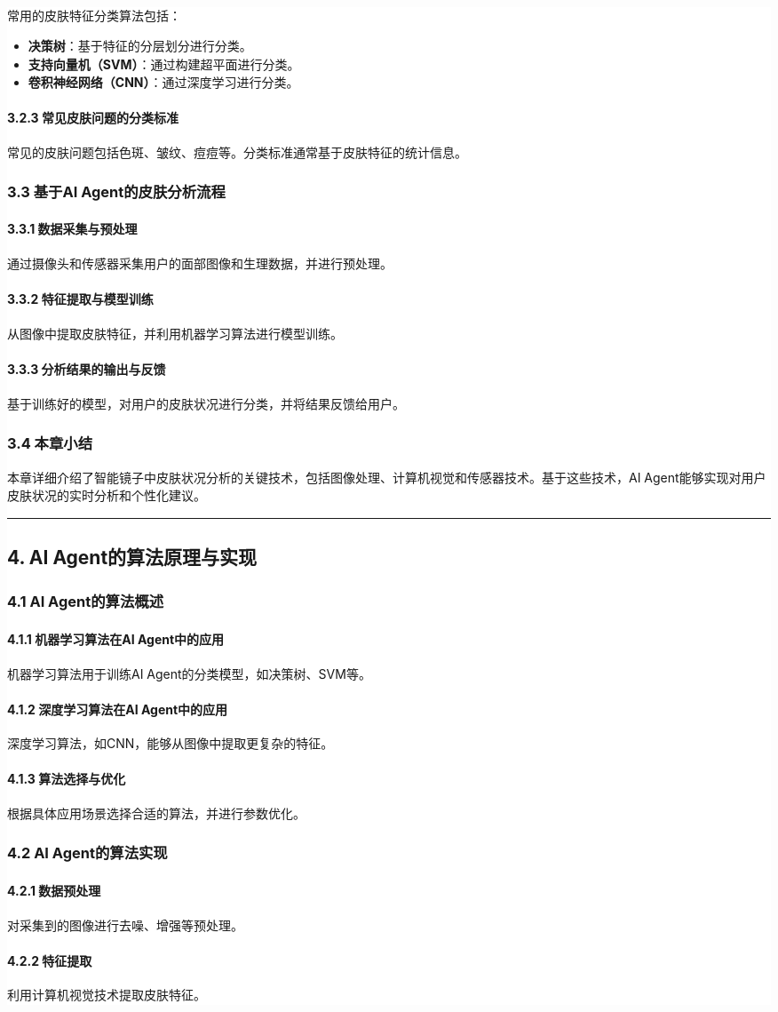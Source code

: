 常用的皮肤特征分类算法包括：

- **决策树**：基于特征的分层划分进行分类。
- **支持向量机（SVM）**：通过构建超平面进行分类。
- **卷积神经网络（CNN）**：通过深度学习进行分类。

#### 3.2.3 常见皮肤问题的分类标准

常见的皮肤问题包括色斑、皱纹、痘痘等。分类标准通常基于皮肤特征的统计信息。

### 3.3 基于AI Agent的皮肤分析流程

#### 3.3.1 数据采集与预处理

通过摄像头和传感器采集用户的面部图像和生理数据，并进行预处理。

#### 3.3.2 特征提取与模型训练

从图像中提取皮肤特征，并利用机器学习算法进行模型训练。

#### 3.3.3 分析结果的输出与反馈

基于训练好的模型，对用户的皮肤状况进行分类，并将结果反馈给用户。

### 3.4 本章小结

本章详细介绍了智能镜子中皮肤状况分析的关键技术，包括图像处理、计算机视觉和传感器技术。基于这些技术，AI Agent能够实现对用户皮肤状况的实时分析和个性化建议。

---

## 4. AI Agent的算法原理与实现

### 4.1 AI Agent的算法概述

#### 4.1.1 机器学习算法在AI Agent中的应用

机器学习算法用于训练AI Agent的分类模型，如决策树、SVM等。

#### 4.1.2 深度学习算法在AI Agent中的应用

深度学习算法，如CNN，能够从图像中提取更复杂的特征。

#### 4.1.3 算法选择与优化

根据具体应用场景选择合适的算法，并进行参数优化。

### 4.2 AI Agent的算法实现

#### 4.2.1 数据预处理

对采集到的图像进行去噪、增强等预处理。

#### 4.2.2 特征提取

利用计算机视觉技术提取皮肤特征。

